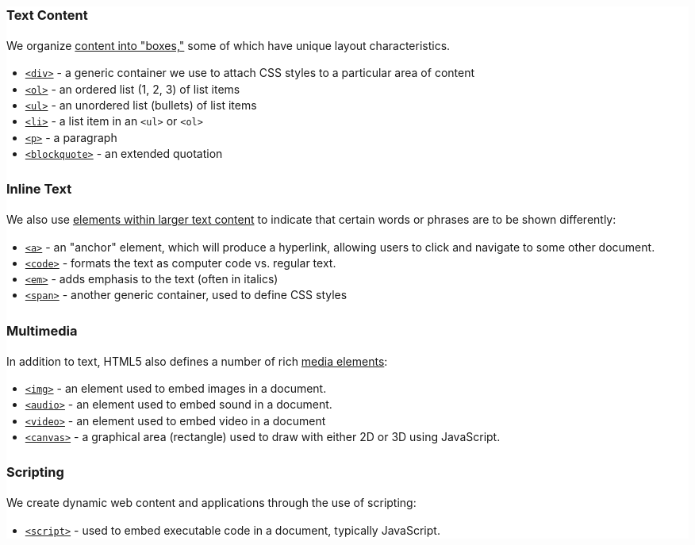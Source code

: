 ### Text Content

We organize [content into "boxes,"](https://developer.mozilla.org/en-US/docs/Web/HTML/Element#Text_content) some of which have unique layout characteristics.

* [`<div>`](https://developer.mozilla.org/en-US/docs/Web/HTML/Element/div) - a generic container we use to attach CSS styles to a particular area of content
* [`<ol>`](https://developer.mozilla.org/en-US/docs/Web/HTML/Element/ol) - an ordered list (1, 2, 3) of list items
* [`<ul>`](https://developer.mozilla.org/en-US/docs/Web/HTML/Element/ul) - an unordered list (bullets) of list items
* [`<li>`](https://developer.mozilla.org/en-US/docs/Web/HTML/Element/li) - a list item in an `<ul>` or `<ol>`
* [`<p>`](https://developer.mozilla.org/en-US/docs/Web/HTML/Element/p) - a paragraph
* [`<blockquote>`](https://developer.mozilla.org/en-US/docs/Web/HTML/Element/blockquote) - an extended quotation

### Inline Text

We also use [elements within larger text content](https://developer.mozilla.org/en-US/docs/Web/HTML/Element#Inline_text_semantics) to indicate that certain words or phrases are to be shown differently:

* [`<a>`](https://developer.mozilla.org/en-US/docs/Web/HTML/Element/a) - an "anchor" element, which will produce a hyperlink, allowing users to click and navigate to some other document.
* [`<code>`](https://developer.mozilla.org/en-US/docs/Web/HTML/Element/code) - formats the text as computer code vs. regular text.
* [`<em>`](https://developer.mozilla.org/en-US/docs/Web/HTML/Element/em) - adds emphasis to the text (often in italics)
* [`<span>`](https://developer.mozilla.org/en-US/docs/Web/HTML/Element/span) - another generic container, used to define CSS styles

### Multimedia

In addition to text, HTML5 also defines a number of rich [media elements](https://developer.mozilla.org/en-US/docs/Web/HTML/Element#Image_and_multimedia):

* [`<img>`](https://developer.mozilla.org/en-US/docs/Web/HTML/Element/img) - an element used to embed images in a document.
* [`<audio>`](https://developer.mozilla.org/en-US/docs/Web/HTML/Element/audio) - an element used to embed sound in a document.
* [`<video>`](https://developer.mozilla.org/en-US/docs/Web/HTML/Element/video) - an element used to embed video in a document
* [`<canvas>`](https://developer.mozilla.org/en-US/docs/Web/HTML/Element/canvas) - a graphical area (rectangle) used to draw with either 2D or 3D using JavaScript.

### Scripting

We create dynamic web content and applications through the use of scripting:

* [`<script>`](https://developer.mozilla.org/en-US/docs/Web/HTML/Element/script) - used to embed executable code in a document, typically JavaScript.


